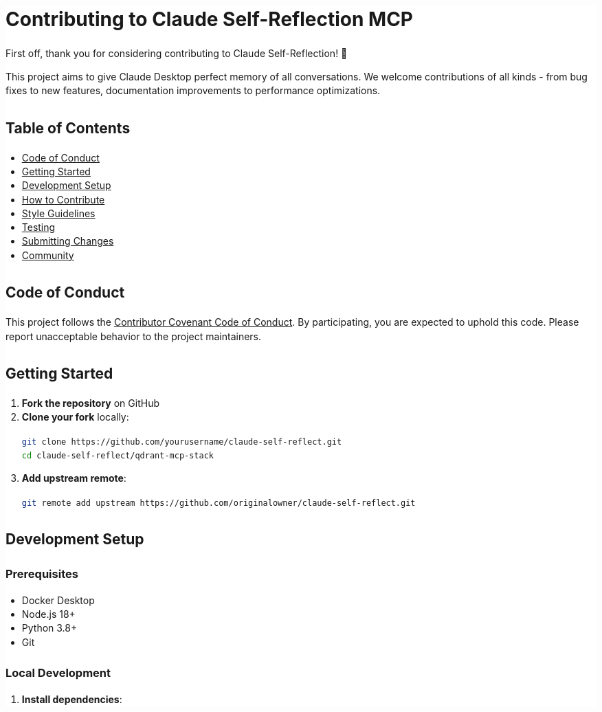 # Contributing to Claude Self-Reflection MCP

First off, thank you for considering contributing to Claude Self-Reflection! 🎉

This project aims to give Claude Desktop perfect memory of all conversations. We welcome contributions of all kinds - from bug fixes to new features, documentation improvements to performance optimizations.

## Table of Contents

- [Code of Conduct](#code-of-conduct)
- [Getting Started](#getting-started)
- [Development Setup](#development-setup)
- [How to Contribute](#how-to-contribute)
- [Style Guidelines](#style-guidelines)
- [Testing](#testing)
- [Submitting Changes](#submitting-changes)
- [Community](#community)

## Code of Conduct

This project follows the [Contributor Covenant Code of Conduct](https://www.contributor-covenant.org/). By participating, you are expected to uphold this code. Please report unacceptable behavior to the project maintainers.

## Getting Started

1. **Fork the repository** on GitHub
2. **Clone your fork** locally:
   ```bash
   git clone https://github.com/yourusername/claude-self-reflect.git
   cd claude-self-reflect/qdrant-mcp-stack
   ```
3. **Add upstream remote**:
   ```bash
   git remote add upstream https://github.com/originalowner/claude-self-reflect.git
   ```

## Development Setup

### Prerequisites

- Docker Desktop
- Node.js 18+
- Python 3.8+
- Git

### Local Development

1. **Install dependencies**:
